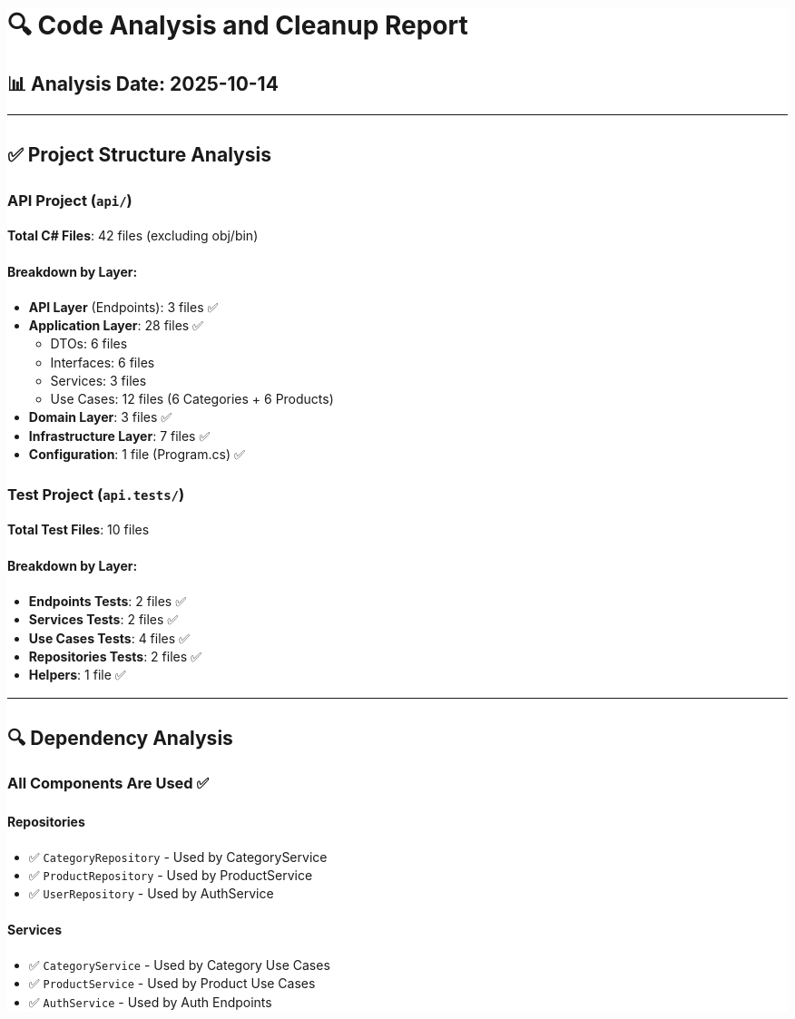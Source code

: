 # 🔍 Code Analysis and Cleanup Report

## 📊 Analysis Date: 2025-10-14

---

## ✅ Project Structure Analysis

### API Project (`api/`)
**Total C# Files**: 42 files (excluding obj/bin)

#### Breakdown by Layer:
- **API Layer** (Endpoints): 3 files ✅
- **Application Layer**: 28 files ✅
  - DTOs: 6 files
  - Interfaces: 6 files
  - Services: 3 files
  - Use Cases: 12 files (6 Categories + 6 Products)
- **Domain Layer**: 3 files ✅
- **Infrastructure Layer**: 7 files ✅
- **Configuration**: 1 file (Program.cs) ✅

### Test Project (`api.tests/`)
**Total Test Files**: 10 files

#### Breakdown by Layer:
- **Endpoints Tests**: 2 files ✅
- **Services Tests**: 2 files ✅
- **Use Cases Tests**: 4 files ✅
- **Repositories Tests**: 2 files ✅
- **Helpers**: 1 file ✅

---

## 🔍 Dependency Analysis

### All Components Are Used ✅

#### Repositories
- ✅ `CategoryRepository` - Used by CategoryService
- ✅ `ProductRepository` - Used by ProductService
- ✅ `UserRepository` - Used by AuthService

#### Services
- ✅ `CategoryService` - Used by Category Use Cases
- ✅ `ProductService` - Used by Product Use Cases
- ✅ `AuthService` - Used by Auth Endpoints
